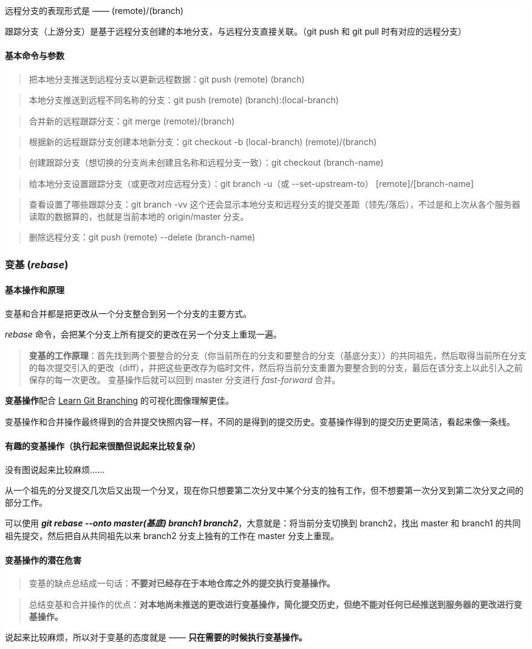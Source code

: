 远程分支的表现形式是 —— (remote)/(branch)

跟踪分支（上游分支）是基于远程分支创建的本地分支，与远程分支直接关联。（git push 和 git pull 时有对应的远程分支）

#### 基本命令与参数
> 把本地分支推送到远程分支以更新远程数据：git push (remote) (branch)

> 本地分支推送到远程不同名称的分支：git push (remote) (branch):(local-branch)

> 合并新的远程跟踪分支：git merge (remote)/(branch)

> 根据新的远程跟踪分支创建本地新分支：git checkout -b (local-branch) (remote)/(branch)

> 创建跟踪分支（想切换的分支尚未创建且名称和远程分支一致）：git checkout (branch-name)

> 给本地分支设置跟踪分支（或更改对应远程分支）：git branch -u（或 --set-upstream-to） [remote]/[branch-name]

> 查看设置了哪些跟踪分支：git branch -vv
> 这个还会显示本地分支和远程分支的提交差距（领先/落后），不过是和上次从各个服务器读取的数据算的，也就是当前本地的 origin/master 分支。

> 删除远程分支：git push (remote) --delete (branch-name)

### **变基** (_rebase_)

#### 基本操作和原理

变基和合并都是把更改从一个分支整合到另一个分支的主要方式。

_rebase_ 命令，会把某个分支上所有提交的更改在另一个分支上重现一遍。

> **变基的工作原理**：首先找到两个要整合的分支（你当前所在的分支和要整合的分支（基底分支））的共同祖先，然后取得当前所在分支的每次提交引入的更改（diff），并把这些更改存为临时文件，然后将当前分支重置为要整合到的分支，最后在该分支上以此引入之前保存的每一次更改。
> 变基操作后就可以回到 master 分支进行 _fast-forward_ 合并。

**变基操作**配合 [Learn Git Branching](https://learngitbranching.js.org/) 的可视化图像理解更佳。

变基操作和合并操作最终得到的合并提交快照内容一样，不同的是得到的提交历史。变基操作得到的提交历史更简洁，看起来像一条线。

#### 有趣的变基操作（执行起来很酷但说起来比较复杂）

没有图说起来比较麻烦......

从一个祖先的分叉提交几次后又出现一个分叉，现在你只想要第二次分叉中某个分支的独有工作，但不想要第一次分叉到第二次分叉之间的部分工作。

可以使用 **_git rebase --onto master(基底) branch1 branch2_**，大意就是：将当前分支切换到 branch2，找出 master 和 branch1 的共同祖先提交，然后把自从共同祖先以来 branch2 分支上独有的工作在 master 分支上重现。

#### **变基操作的潜在危害**

> 变基的缺点总结成一句话：**不要对已经存在于本地仓库之外的提交执行变基操作。**

> 总结变基和合并操作的优点：**对本地尚未推送的更改进行变基操作，简化提交历史，但绝不能对任何已经推送到服务器的更改进行变基操作。**

说起来比较麻烦，所以对于变基的态度就是 —— **只在需要的时候执行变基操作。**
